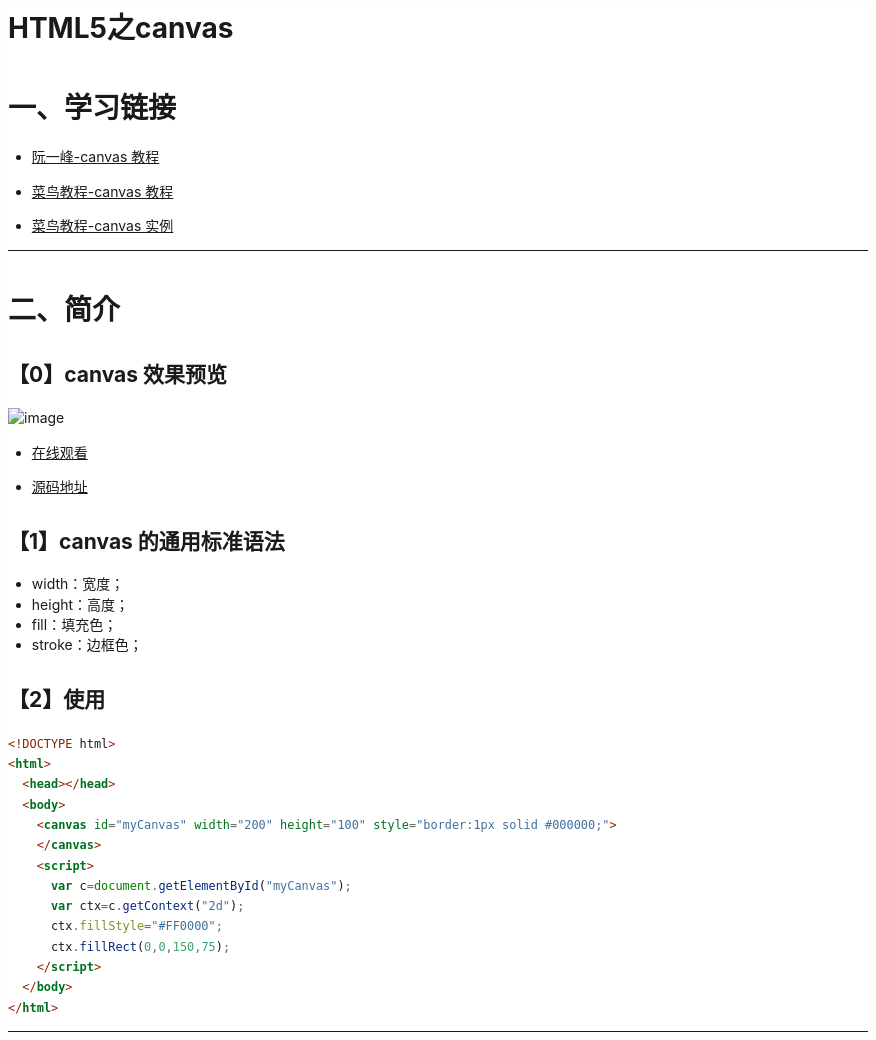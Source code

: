 # HTML5之canvas
# 一、学习链接

- [阮一峰-canvas 教程](https://wangdoc.com/webapi/canvas.html)

- [菜鸟教程-canvas 教程](https://www.runoob.com/html/html5-canvas.html)

- [菜鸟教程-canvas 实例](https://www.runoob.com/w3cnote/html5-canvas-intro.html)

---

# 二、简介

## 【0】canvas 效果预览

![image](https://wx4.sinaimg.cn/large/0069qZtTgy1godp89sf40j31pl0u0kjl.jpg)

- [在线观看](https://firefly1984982452.github.io/my-web-page/canvas.html)

- [源码地址](https://github.com/firefly1984982452/my-web-page/blob/master/canvas.html)

## 【1】canvas 的通用标准语法

- width：宽度；
- height：高度；
- fill：填充色；
- stroke：边框色；

## 【2】使用

```html
<!DOCTYPE html>
<html>
  <head></head>
  <body>
    <canvas id="myCanvas" width="200" height="100" style="border:1px solid #000000;">
    </canvas>
    <script>
      var c=document.getElementById("myCanvas");
      var ctx=c.getContext("2d");
      ctx.fillStyle="#FF0000";
      ctx.fillRect(0,0,150,75);
    </script>
  </body>
</html>
```

---
